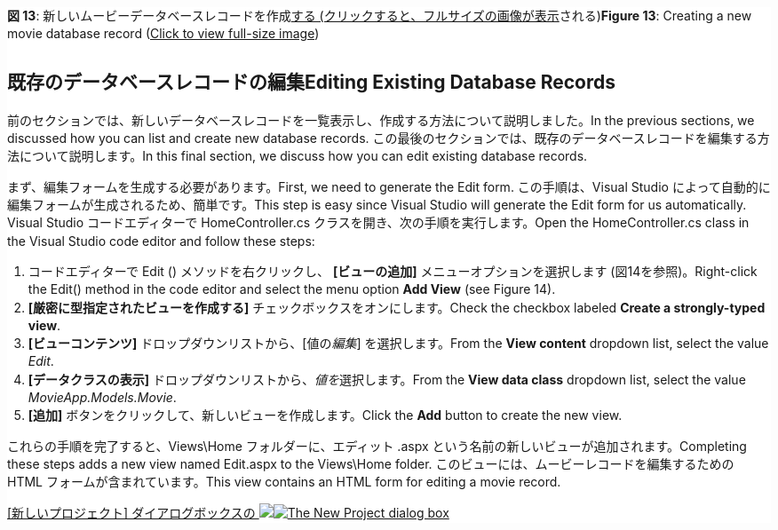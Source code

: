 <span data-ttu-id="d2bff-322">**図 13**: 新しいムービーデータベースレコードを作成[する (クリックすると、フルサイズの画像が表示](create-a-movie-database-application-in-15-minutes-with-asp-net-mvc-cs/_static/image26.png)される)</span><span class="sxs-lookup"><span data-stu-id="d2bff-322">**Figure 13**: Creating a new movie database record ([Click to view full-size image](create-a-movie-database-application-in-15-minutes-with-asp-net-mvc-cs/_static/image26.png))</span></span>

## <a name="editing-existing-database-records"></a><span data-ttu-id="d2bff-323">既存のデータベースレコードの編集</span><span class="sxs-lookup"><span data-stu-id="d2bff-323">Editing Existing Database Records</span></span>

<span data-ttu-id="d2bff-324">前のセクションでは、新しいデータベースレコードを一覧表示し、作成する方法について説明しました。</span><span class="sxs-lookup"><span data-stu-id="d2bff-324">In the previous sections, we discussed how you can list and create new database records.</span></span> <span data-ttu-id="d2bff-325">この最後のセクションでは、既存のデータベースレコードを編集する方法について説明します。</span><span class="sxs-lookup"><span data-stu-id="d2bff-325">In this final section, we discuss how you can edit existing database records.</span></span>

<span data-ttu-id="d2bff-326">まず、編集フォームを生成する必要があります。</span><span class="sxs-lookup"><span data-stu-id="d2bff-326">First, we need to generate the Edit form.</span></span> <span data-ttu-id="d2bff-327">この手順は、Visual Studio によって自動的に編集フォームが生成されるため、簡単です。</span><span class="sxs-lookup"><span data-stu-id="d2bff-327">This step is easy since Visual Studio will generate the Edit form for us automatically.</span></span> <span data-ttu-id="d2bff-328">Visual Studio コードエディターで HomeController.cs クラスを開き、次の手順を実行します。</span><span class="sxs-lookup"><span data-stu-id="d2bff-328">Open the HomeController.cs class in the Visual Studio code editor and follow these steps:</span></span>

1. <span data-ttu-id="d2bff-329">コードエディターで Edit () メソッドを右クリックし、 **[ビューの追加]** メニューオプションを選択します (図14を参照)。</span><span class="sxs-lookup"><span data-stu-id="d2bff-329">Right-click the Edit() method in the code editor and select the menu option **Add View** (see Figure 14).</span></span>
2. <span data-ttu-id="d2bff-330">**[厳密に型指定されたビューを作成する]** チェックボックスをオンにします。</span><span class="sxs-lookup"><span data-stu-id="d2bff-330">Check the checkbox labeled **Create a strongly-typed view**.</span></span>
3. <span data-ttu-id="d2bff-331">**[ビューコンテンツ]** ドロップダウンリストから、[値の*編集*] を選択します。</span><span class="sxs-lookup"><span data-stu-id="d2bff-331">From the **View content** dropdown list, select the value *Edit*.</span></span>
4. <span data-ttu-id="d2bff-332">**[データクラスの表示]** ドロップダウンリストから、*値を*選択します。</span><span class="sxs-lookup"><span data-stu-id="d2bff-332">From the **View data class** dropdown list, select the value *MovieApp.Models.Movie*.</span></span>
5. <span data-ttu-id="d2bff-333">**[追加]** ボタンをクリックして、新しいビューを作成します。</span><span class="sxs-lookup"><span data-stu-id="d2bff-333">Click the **Add** button to create the new view.</span></span>

<span data-ttu-id="d2bff-334">これらの手順を完了すると、Views\Home フォルダーに、エディット .aspx という名前の新しいビューが追加されます。</span><span class="sxs-lookup"><span data-stu-id="d2bff-334">Completing these steps adds a new view named Edit.aspx to the Views\Home folder.</span></span> <span data-ttu-id="d2bff-335">このビューには、ムービーレコードを編集するための HTML フォームが含まれています。</span><span class="sxs-lookup"><span data-stu-id="d2bff-335">This view contains an HTML form for editing a movie record.</span></span>

<span data-ttu-id="d2bff-336">[[新しいプロジェクト] ダイアログボックスの ![](create-a-movie-database-application-in-15-minutes-with-asp-net-mvc-cs/_static/image14.jpg)](create-a-movie-database-application-in-15-minutes-with-asp-net-mvc-cs/_static/image27.png)</span><span class="sxs-lookup"><span data-stu-id="d2bff-336">[![The New Project dialog box](create-a-movie-database-application-in-15-minutes-with-asp-net-mvc-cs/_static/image14.jpg)](create-a-movie-database-application-in-15-minutes-with-asp-net-mvc-cs/_static/image27.png)</span></span>
